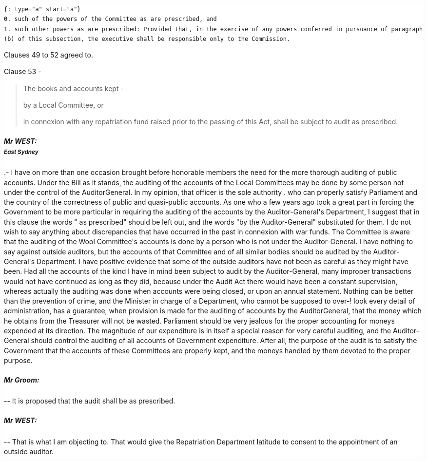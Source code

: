 
    {: type="a" start="a"}
    0. such of the powers of the Committee as are prescribed, and 
    1. such other powers as are prescribed: Provided that, in the exercise of any powers conferred in pursuance of paragraph (b) of this subsection, the executive shall be responsible only to the Commission. 


Clauses  49  to  52  agreed to. 

Clause  53 - 

  >The books and accounts kept - 
  >
  >by a Local Committee, or 
  >
  >in connexion with any repatriation fund raised prior to the passing of this Act, shall be subject to audit as prescribed. 

##### Mr WEST:<br><small class="text-muted">East Sydney</small>

.- I have on more than one occasion brought before honorable members the need for the more thorough auditing of public accounts. Under the Bill as it stands, the auditing of the accounts of the Local Committees may be done by some person not under the control of the AuditorGeneral. In my opinion, that officer is the sole authority . who can properly satisfy Parliament and the country of the correctness of public and quasi-public accounts. As one who a few years ago took a great part in forcing the Government to be more particular in requiring the auditing of the accounts by the Auditor-General's Department, I suggest that in this clause the words " as prescribed" should be left out, and the words "by the Auditor-General" substituted for them. I do not wish to say anything about discrepancies that have occurred in the past in connexion with war funds. The Committee is aware that the auditing of the Wool Committee's accounts is done by a person who is not under the Auditor-General. I have nothing to say against outside auditors, but the accounts of that Committee and of all similar bodies should be audited by the Auditor-General's Department. I have positive evidence that some of the outside auditors have not been as careful as they might have been. Had all the accounts of the kind I have in mind been subject to audit by the Auditor-General, many improper transactions would not have continued as long as they did, because under the Audit Act there would have been a constant supervision, whereas actually the auditing was done when accounts were being closed, or upon an annual statement. Nothing can be better than the prevention of crime, and the Minister in charge of a Department, who cannot be supposed to over-! look every detail of administration, has a guarantee, when provision is made for the auditing of accounts by the AuditorGeneral, that the money which he obtains from the Treasurer will not be wasted. Parliament should be very jealous for the proper accounting for moneys expended at its direction. The magnitude of our expenditure is in itself a special reason for very careful auditing, and the Auditor-General should control the auditing of all accounts of Government expenditure. After all, the purpose of the audit is to satisfy the Government that the accounts of these Committees are properly kept, and the moneys handled by them devoted to the proper purpose. 

##### Mr Groom:

--  It is proposed that the audit shall be as prescribed. 

##### Mr WEST:

-- That is what I am objecting to. That would give the Repatriation Department latitude to consent to the appointment of an outside auditor. 
